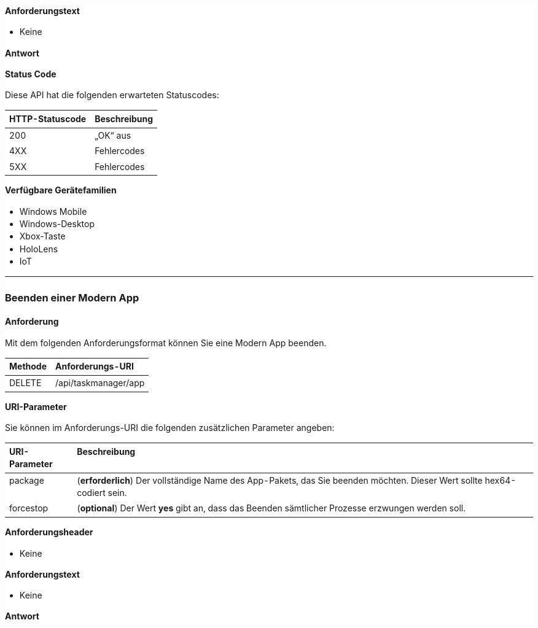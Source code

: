 **Anforderungstext**

- Keine

**Antwort**

**Status Code**

Diese API hat die folgenden erwarteten Statuscodes:

| HTTP-Statuscode      | Beschreibung |
| :------     | :----- |
| 200 | „OK“ aus |
| 4XX | Fehlercodes |
| 5XX | Fehlercodes |

**Verfügbare Gerätefamilien**

* Windows Mobile
* Windows-Desktop
* Xbox-Taste
* HoloLens
* IoT

<hr>

### <a name="stop-a-modern-app"></a>Beenden einer Modern App

**Anforderung**

Mit dem folgenden Anforderungsformat können Sie eine Modern App beenden.
 
| Methode      | Anforderungs-URI |
| :------     | :----- |
| DELETE | /api/taskmanager/app |


**URI-Parameter**

Sie können im Anforderungs-URI die folgenden zusätzlichen Parameter angeben:

| URI-Parameter | Beschreibung |
| :---          | :--- |
| package   | (**erforderlich**) Der vollständige Name des App-Pakets, das Sie beenden möchten. Dieser Wert sollte hex64-codiert sein. |
| forcestop   | (**optional**) Der Wert **yes** gibt an, dass das Beenden sämtlicher Prozesse erzwungen werden soll. |

**Anforderungsheader**

- Keine

**Anforderungstext**

- Keine

**Antwort**
